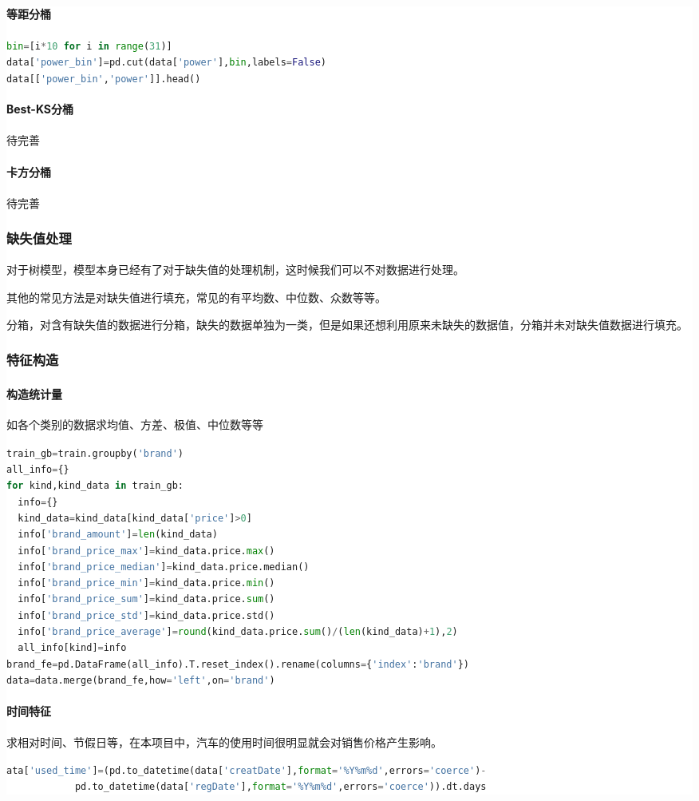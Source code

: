 #### 等距分桶

```python
bin=[i*10 for i in range(31)]
data['power_bin']=pd.cut(data['power'],bin,labels=False)
data[['power_bin','power']].head()
```

#### Best-KS分桶

待完善

#### 卡方分桶

待完善

### 缺失值处理

对于树模型，模型本身已经有了对于缺失值的处理机制，这时候我们可以不对数据进行处理。

其他的常见方法是对缺失值进行填充，常见的有平均数、中位数、众数等等。

分箱，对含有缺失值的数据进行分箱，缺失的数据单独为一类，但是如果还想利用原来未缺失的数据值，分箱并未对缺失值数据进行填充。

### 特征构造

#### 构造统计量

如各个类别的数据求均值、方差、极值、中位数等等

```python
train_gb=train.groupby('brand')
all_info={}
for kind,kind_data in train_gb:
  info={}
  kind_data=kind_data[kind_data['price']>0]
  info['brand_amount']=len(kind_data)
  info['brand_price_max']=kind_data.price.max()
  info['brand_price_median']=kind_data.price.median()
  info['brand_price_min']=kind_data.price.min()
  info['brand_price_sum']=kind_data.price.sum()
  info['brand_price_std']=kind_data.price.std()
  info['brand_price_average']=round(kind_data.price.sum()/(len(kind_data)+1),2)
  all_info[kind]=info
brand_fe=pd.DataFrame(all_info).T.reset_index().rename(columns={'index':'brand'})
data=data.merge(brand_fe,how='left',on='brand')
```

#### 时间特征

求相对时间、节假日等，在本项目中，汽车的使用时间很明显就会对销售价格产生影响。

```python
ata['used_time']=(pd.to_datetime(data['creatDate'],format='%Y%m%d',errors='coerce')-
            pd.to_datetime(data['regDate'],format='%Y%m%d',errors='coerce')).dt.days
```
